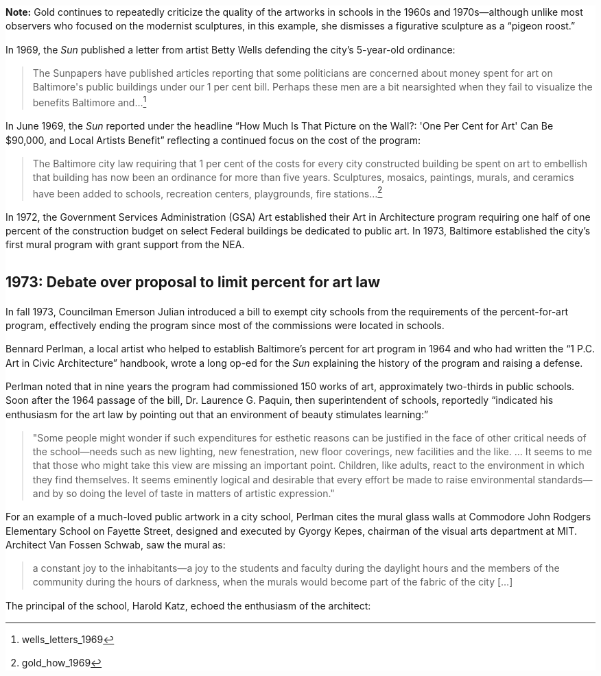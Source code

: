 **Note:** Gold continues to repeatedly criticize the quality of the artworks in schools in the 1960s and 1970s—although unlike most observers who focused on the modernist sculptures, in this example, she dismisses a figurative sculpture as a “pigeon roost.”

In 1969, the _Sun_ published a letter from artist Betty Wells defending the city’s 5-year-old ordinance:

> The Sunpapers have published articles reporting that some politicians are concerned about money spent for art on Baltimore's public buildings under our 1 per cent bill. Perhaps these men are a bit nearsighted when they fail to visualize the benefits Baltimore and…[^13]

In June 1969, the _Sun_ reported under the headline “How Much Is That Picture on the Wall?: 'One Per Cent for Art' Can Be $90,000, and Local Artists Benefit” reflecting a continued focus on the cost of the program:

> The Baltimore city law requiring that 1 per cent of the costs for every city constructed building be spent on art to embellish that building has now been an ordinance for more than five years. Sculptures, mosaics, paintings, murals, and ceramics have been added to schools, recreation centers, playgrounds, fire stations…[^14]

In 1972, the Government Services Administration (GSA) Art established their Art in Architecture program requiring one half of one percent of the construction budget on select Federal buildings be dedicated to public art. In 1973, Baltimore established the city’s first mural program with grant support from the NEA.

## 1973: Debate over proposal to limit percent for art law 

In fall 1973, Councilman Emerson Julian introduced a bill to exempt city schools from the requirements of the percent-for-art program, effectively ending the program since most of the commissions were located in schools.

Bennard Perlman, a local artist who helped to establish Baltimore’s percent for art program in 1964 and who had written the “1 P.C. Art in Civic Architecture” handbook, wrote a long op-ed for the _Sun_ explaining the history of the program and raising a defense.
 
Perlman noted that in nine years the program had commissioned 150 works of art, approximately two-thirds in public schools. Soon after the 1964 passage of the bill, Dr. Laurence G. Paquin, then superintendent of schools, reportedly “indicated his enthusiasm for the art law by pointing out that an environment of beauty stimulates learning:”

> "Some people might wonder if such expenditures for esthetic reasons can be justified in the face of other critical needs of the school—needs such as new lighting, new fenestration, new floor coverings, new facilities and the like. ... It seems to me that those who might take this view are missing an important point. Children, like adults, react to the environment in which they find themselves. It seems eminently logical and desirable that every effort be made to raise environmental standards—and by so doing the level of taste in matters of artistic expression."

For an example of a much-loved public artwork in a city school, Perlman cites the mural glass walls at Commodore John Rodgers Elementary School on Fayette Street, designed and executed by Gyorgy Kepes, chairman of the visual arts department at MIT. Architect Van Fossen Schwab, saw the mural as:

> a constant joy to the inhabitants—a joy to the students and faculty during the daylight hours and the members of the community during the hours of darkness, when the murals would become part of the fabric of the city […]

The principal of the school, Harold Katz, echoed the enthusiasm of the architect:


[^1]:	_pictures_1898
[^2]:	pigza_descriptive_1994
[^3]:	_decorating_1899
[^4]:	_art_1906
[^5]:	_beautify_1909
[^6]:	pigza_descriptive_1994
[^7]:	_five_1933
[^8]:	somerville_civic_1965
[^9]:	somerville_city_1966
[^10]:	_unit_1968
[^11]:	_action_1968
[^12]:	_noart_1968
[^13]:	wells_letters_1969
[^14]:	gold_how_1969
[^15]:	perlman_balitmores_1973
[^16]:	_ornamentation_1973
[^17]:	gold_art_1973
[^18]:	wade_schools_1975
[^19]:	goldman_this_1976
[^20]:	_steel_1979
[^21]:	mouat_outdoor_1980
[^22]:	stevens_art_1980-1
[^23]:	arnett_carving_1980
[^24]:	_letters_1980
[^25]:	grant_times_1981
[^26]:	dawson_mayor_1984
[^27]:	grant_will_1986
[^28]:	critic_anthony_1987